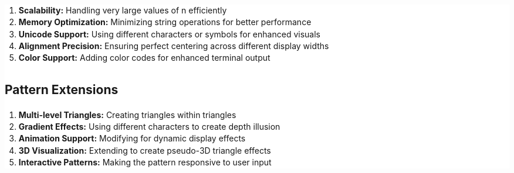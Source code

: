 1. **Scalability:** Handling very large values of n efficiently
2. **Memory Optimization:** Minimizing string operations for better performance
3. **Unicode Support:** Using different characters or symbols for enhanced visuals
4. **Alignment Precision:** Ensuring perfect centering across different display widths
5. **Color Support:** Adding color codes for enhanced terminal output

## Pattern Extensions

1. **Multi-level Triangles:** Creating triangles within triangles
2. **Gradient Effects:** Using different characters to create depth illusion
3. **Animation Support:** Modifying for dynamic display effects
4. **3D Visualization:** Extending to create pseudo-3D triangle effects
5. **Interactive Patterns:** Making the pattern responsive to user input

